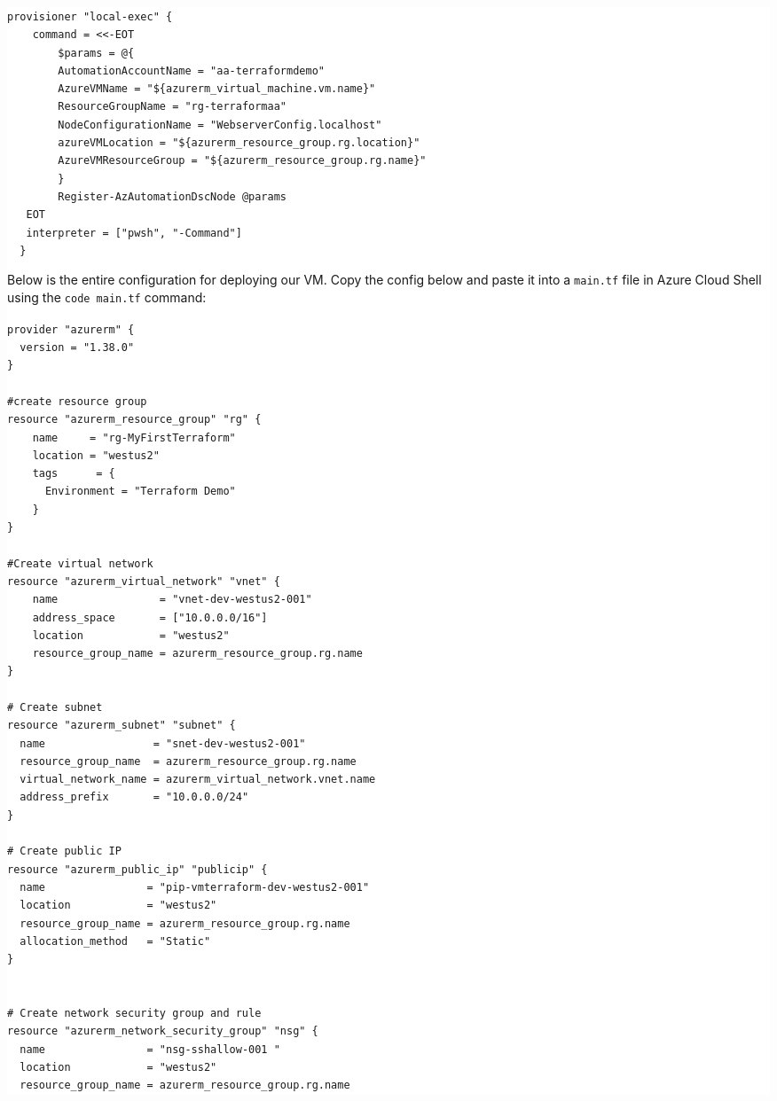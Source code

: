 
```
provisioner "local-exec" {
    command = <<-EOT
        $params = @{
        AutomationAccountName = "aa-terraformdemo"
        AzureVMName = "${azurerm_virtual_machine.vm.name}"
        ResourceGroupName = "rg-terraformaa"
        NodeConfigurationName = "WebserverConfig.localhost"
        azureVMLocation = "${azurerm_resource_group.rg.location}"
        AzureVMResourceGroup = "${azurerm_resource_group.rg.name}"
        }
        Register-AzAutomationDscNode @params 
   EOT
   interpreter = ["pwsh", "-Command"]
  }

```
Below is the entire configuration for deploying our VM. Copy the config below and paste it into a `main.tf` file in Azure Cloud Shell using the `code main.tf` command:

```
provider "azurerm" {
  version = "1.38.0"
}

#create resource group
resource "azurerm_resource_group" "rg" {
    name     = "rg-MyFirstTerraform"
    location = "westus2"
    tags      = {
      Environment = "Terraform Demo"
    }
}

#Create virtual network
resource "azurerm_virtual_network" "vnet" {
    name                = "vnet-dev-westus2-001"
    address_space       = ["10.0.0.0/16"]
    location            = "westus2"
    resource_group_name = azurerm_resource_group.rg.name
}

# Create subnet
resource "azurerm_subnet" "subnet" {
  name                 = "snet-dev-westus2-001"
  resource_group_name  = azurerm_resource_group.rg.name
  virtual_network_name = azurerm_virtual_network.vnet.name
  address_prefix       = "10.0.0.0/24"
}

# Create public IP
resource "azurerm_public_ip" "publicip" {
  name                = "pip-vmterraform-dev-westus2-001"
  location            = "westus2"
  resource_group_name = azurerm_resource_group.rg.name
  allocation_method   = "Static"
}


# Create network security group and rule
resource "azurerm_network_security_group" "nsg" {
  name                = "nsg-sshallow-001 "
  location            = "westus2"
  resource_group_name = azurerm_resource_group.rg.name
```